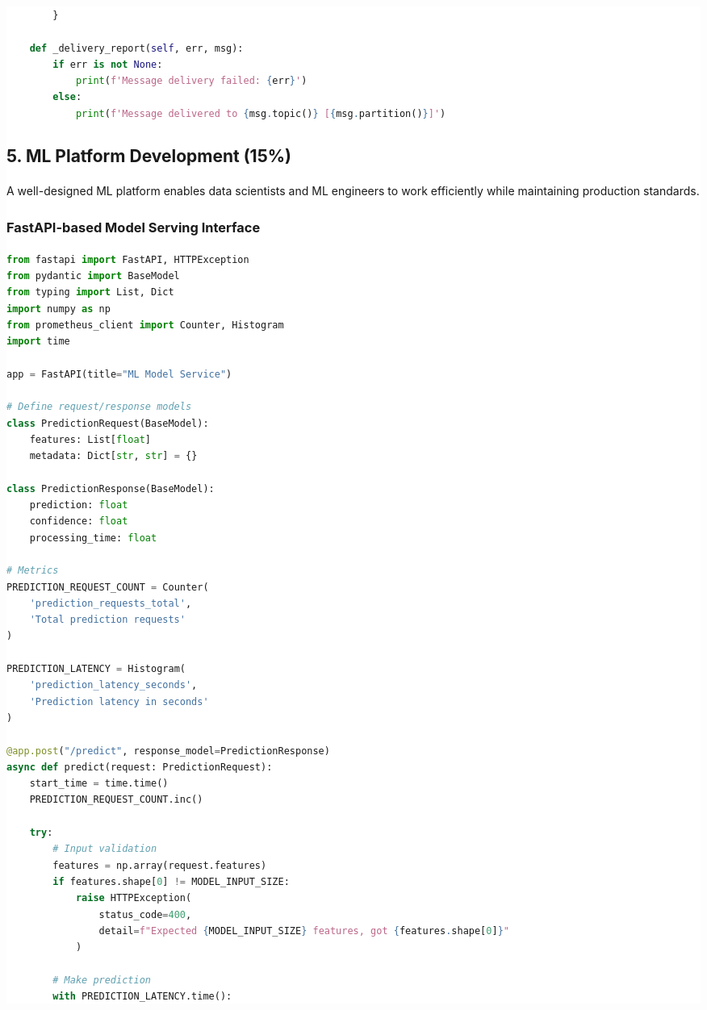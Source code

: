 ```python
        }
    
    def _delivery_report(self, err, msg):
        if err is not None:
            print(f'Message delivery failed: {err}')
        else:
            print(f'Message delivered to {msg.topic()} [{msg.partition()}]')
```

## 5. ML Platform Development (15%)

A well-designed ML platform enables data scientists and ML engineers to work efficiently while maintaining production standards.

### FastAPI-based Model Serving Interface

```python
from fastapi import FastAPI, HTTPException
from pydantic import BaseModel
from typing import List, Dict
import numpy as np
from prometheus_client import Counter, Histogram
import time

app = FastAPI(title="ML Model Service")

# Define request/response models
class PredictionRequest(BaseModel):
    features: List[float]
    metadata: Dict[str, str] = {}

class PredictionResponse(BaseModel):
    prediction: float
    confidence: float
    processing_time: float

# Metrics
PREDICTION_REQUEST_COUNT = Counter(
    'prediction_requests_total',
    'Total prediction requests'
)

PREDICTION_LATENCY = Histogram(
    'prediction_latency_seconds',
    'Prediction latency in seconds'
)

@app.post("/predict", response_model=PredictionResponse)
async def predict(request: PredictionRequest):
    start_time = time.time()
    PREDICTION_REQUEST_COUNT.inc()
    
    try:
        # Input validation
        features = np.array(request.features)
        if features.shape[0] != MODEL_INPUT_SIZE:
            raise HTTPException(
                status_code=400,
                detail=f"Expected {MODEL_INPUT_SIZE} features, got {features.shape[0]}"
            )
        
        # Make prediction
        with PREDICTION_LATENCY.time():
```
